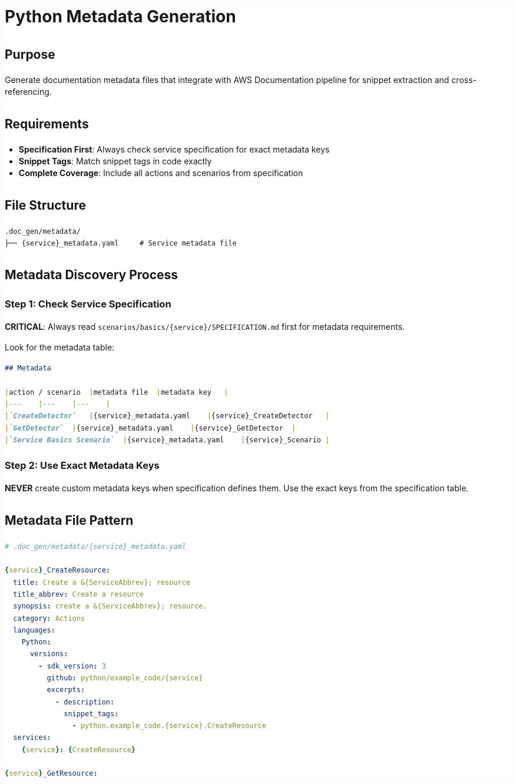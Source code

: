 # Python Metadata Generation

## Purpose
Generate documentation metadata files that integrate with AWS Documentation pipeline for snippet extraction and cross-referencing.

## Requirements
- **Specification First**: Always check service specification for exact metadata keys
- **Snippet Tags**: Match snippet tags in code exactly
- **Complete Coverage**: Include all actions and scenarios from specification

## File Structure
```
.doc_gen/metadata/
├── {service}_metadata.yaml     # Service metadata file
```

## Metadata Discovery Process

### Step 1: Check Service Specification
**CRITICAL**: Always read `scenarios/basics/{service}/SPECIFICATION.md` first for metadata requirements.

Look for the metadata table:
```markdown
## Metadata

|action / scenario	|metadata file	|metadata key	|
|---	|---	|---	|
|`CreateDetector`	|{service}_metadata.yaml	|{service}_CreateDetector	|
|`GetDetector`	|{service}_metadata.yaml	|{service}_GetDetector	|
|`Service Basics Scenario`	|{service}_metadata.yaml	|{service}_Scenario	|
```

### Step 2: Use Exact Metadata Keys
**NEVER** create custom metadata keys when specification defines them. Use the exact keys from the specification table.

## Metadata File Pattern
```yaml
# .doc_gen/metadata/{service}_metadata.yaml

{service}_CreateResource:
  title: Create a &{ServiceAbbrev}; resource
  title_abbrev: Create a resource
  synopsis: create a &{ServiceAbbrev}; resource.
  category: Actions
  languages:
    Python:
      versions:
        - sdk_version: 3
          github: python/example_code/{service}
          excerpts:
            - description:
              snippet_tags:
                - python.example_code.{service}.CreateResource
  services:
    {service}: {CreateResource}

{service}_GetResource:
```